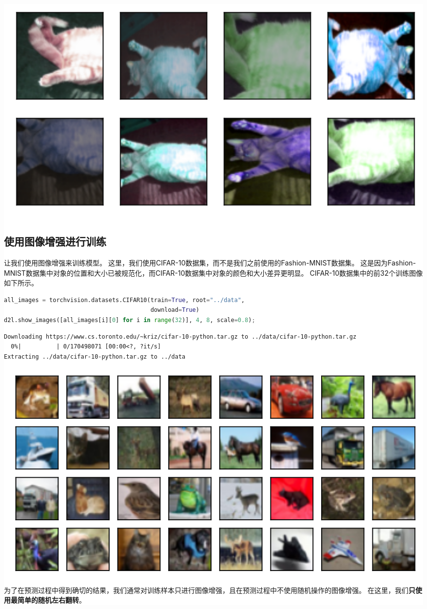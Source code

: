 ![svg](../imgs/36-数据增强/image-augmentation_19_0.svg)
## **使用图像增强进行训练**
让我们使用图像增强来训练模型。
这里，我们使用CIFAR-10数据集，而不是我们之前使用的Fashion-MNIST数据集。
这是因为Fashion-MNIST数据集中对象的位置和大小已被规范化，而CIFAR-10数据集中对象的颜色和大小差异更明显。
CIFAR-10数据集中的前32个训练图像如下所示。
```python
all_images = torchvision.datasets.CIFAR10(train=True, root="../data",
                                          download=True)
d2l.show_images([all_images[i][0] for i in range(32)], 4, 8, scale=0.8);
```
    Downloading https://www.cs.toronto.edu/~kriz/cifar-10-python.tar.gz to ../data/cifar-10-python.tar.gz
      0%|          | 0/170498071 [00:00<?, ?it/s]
    Extracting ../data/cifar-10-python.tar.gz to ../data
![svg](../imgs/36-数据增强/image-augmentation_21_3.svg)
为了在预测过程中得到确切的结果，我们通常对训练样本只进行图像增强，且在预测过程中不使用随机操作的图像增强。
在这里，我们**只使用最简单的随机左右翻转**。
